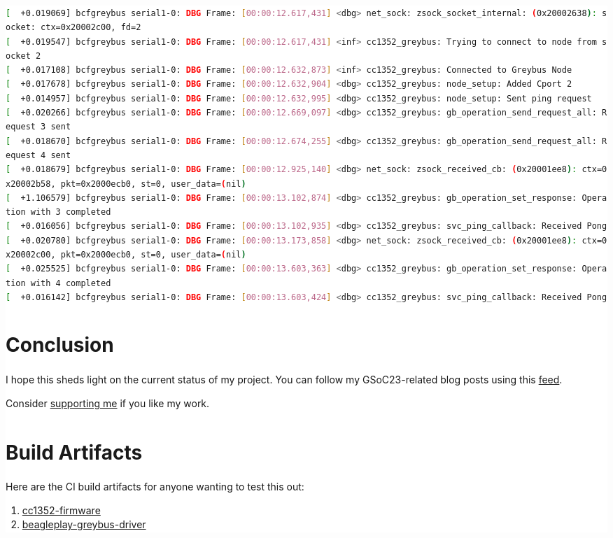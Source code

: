 ```sh
[  +0.019069] bcfgreybus serial1-0: DBG Frame: [00:00:12.617,431] <dbg> net_sock: zsock_socket_internal: (0x20002638): socket: ctx=0x20002c00, fd=2
[  +0.019547] bcfgreybus serial1-0: DBG Frame: [00:00:12.617,431] <inf> cc1352_greybus: Trying to connect to node from socket 2
[  +0.017108] bcfgreybus serial1-0: DBG Frame: [00:00:12.632,873] <inf> cc1352_greybus: Connected to Greybus Node
[  +0.017678] bcfgreybus serial1-0: DBG Frame: [00:00:12.632,904] <dbg> cc1352_greybus: node_setup: Added Cport 2
[  +0.014957] bcfgreybus serial1-0: DBG Frame: [00:00:12.632,995] <dbg> cc1352_greybus: node_setup: Sent ping request
[  +0.020266] bcfgreybus serial1-0: DBG Frame: [00:00:12.669,097] <dbg> cc1352_greybus: gb_operation_send_request_all: Request 3 sent
[  +0.018670] bcfgreybus serial1-0: DBG Frame: [00:00:12.674,255] <dbg> cc1352_greybus: gb_operation_send_request_all: Request 4 sent
[  +0.018679] bcfgreybus serial1-0: DBG Frame: [00:00:12.925,140] <dbg> net_sock: zsock_received_cb: (0x20001ee8): ctx=0x20002b58, pkt=0x2000ecb0, st=0, user_data=(nil)
[  +1.106579] bcfgreybus serial1-0: DBG Frame: [00:00:13.102,874] <dbg> cc1352_greybus: gb_operation_set_response: Operation with 3 completed
[  +0.016056] bcfgreybus serial1-0: DBG Frame: [00:00:13.102,935] <dbg> cc1352_greybus: svc_ping_callback: Received Pong
[  +0.020780] bcfgreybus serial1-0: DBG Frame: [00:00:13.173,858] <dbg> net_sock: zsock_received_cb: (0x20001ee8): ctx=0x20002c00, pkt=0x2000ecb0, st=0, user_data=(nil)
[  +0.025525] bcfgreybus serial1-0: DBG Frame: [00:00:13.603,363] <dbg> cc1352_greybus: gb_operation_set_response: Operation with 4 completed
[  +0.016142] bcfgreybus serial1-0: DBG Frame: [00:00:13.603,424] <dbg> cc1352_greybus: svc_ping_callback: Received Pong
```

# Conclusion
I hope this sheds light on the current status of my project. You can follow my GSoC23-related blog posts using this [feed](https://www.programmershideaway.xyz/tags/gsoc23/atom.xml).

Consider [supporting me](@/pages/supportme.md) if you like my work.

# Build Artifacts
Here are the CI build artifacts for anyone wanting to test this out:
1. [cc1352-firmware](https://git.beagleboard.org/gsoc/greybus/cc1352-firmware/-/jobs/12140/artifacts/download?file_type=archive)
2. [beagleplay-greybus-driver](https://git.beagleboard.org/gsoc/greybus/beagleplay-greybus-driver/-/jobs/12129/artifacts/download?file_type=archive)
